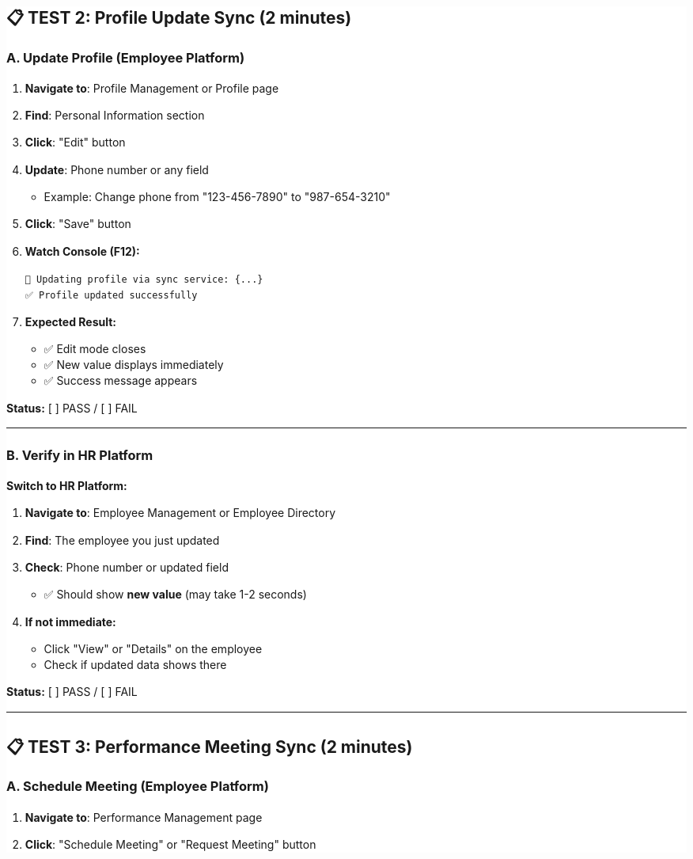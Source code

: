 
## 📋 **TEST 2: Profile Update Sync** (2 minutes)

### **A. Update Profile (Employee Platform)**

1. **Navigate to**: Profile Management or Profile page

2. **Find**: Personal Information section

3. **Click**: "Edit" button

4. **Update**: Phone number or any field
   - Example: Change phone from "123-456-7890" to "987-654-3210"

5. **Click**: "Save" button

6. **Watch Console (F12):**
   ```
   📝 Updating profile via sync service: {...}
   ✅ Profile updated successfully
   ```

7. **Expected Result:**
   - ✅ Edit mode closes
   - ✅ New value displays immediately
   - ✅ Success message appears

**Status:** [ ] PASS / [ ] FAIL

---

### **B. Verify in HR Platform**

**Switch to HR Platform:**

1. **Navigate to**: Employee Management or Employee Directory

2. **Find**: The employee you just updated

3. **Check**: Phone number or updated field
   - ✅ Should show **new value** (may take 1-2 seconds)

4. **If not immediate:**
   - Click "View" or "Details" on the employee
   - Check if updated data shows there

**Status:** [ ] PASS / [ ] FAIL

---

## 📋 **TEST 3: Performance Meeting Sync** (2 minutes)

### **A. Schedule Meeting (Employee Platform)**

1. **Navigate to**: Performance Management page

2. **Click**: "Schedule Meeting" or "Request Meeting" button
